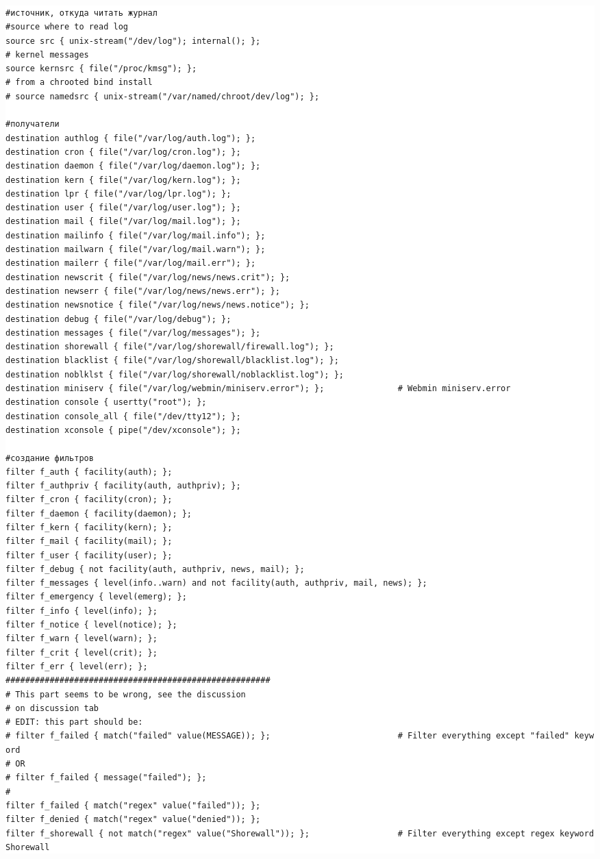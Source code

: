 ```
#источник, откуда читать журнал
#source where to read log
source src { unix-stream("/dev/log"); internal(); };
# kernel messages
source kernsrc { file("/proc/kmsg"); };
# from a chrooted bind install
# source namedsrc { unix-stream("/var/named/chroot/dev/log"); };

#получатели
destination authlog { file("/var/log/auth.log"); };
destination cron { file("/var/log/cron.log"); };
destination daemon { file("/var/log/daemon.log"); };
destination kern { file("/var/log/kern.log"); };
destination lpr { file("/var/log/lpr.log"); };
destination user { file("/var/log/user.log"); };
destination mail { file("/var/log/mail.log"); };
destination mailinfo { file("/var/log/mail.info"); };
destination mailwarn { file("/var/log/mail.warn"); };
destination mailerr { file("/var/log/mail.err"); };
destination newscrit { file("/var/log/news/news.crit"); };
destination newserr { file("/var/log/news/news.err"); };
destination newsnotice { file("/var/log/news/news.notice"); };
destination debug { file("/var/log/debug"); };
destination messages { file("/var/log/messages"); };
destination shorewall { file("/var/log/shorewall/firewall.log"); };
destination blacklist { file("/var/log/shorewall/blacklist.log"); };
destination noblklst { file("/var/log/shorewall/noblacklist.log"); };
destination miniserv { file("/var/log/webmin/miniserv.error"); };               # Webmin miniserv.error
destination console { usertty("root"); };
destination console_all { file("/dev/tty12"); };
destination xconsole { pipe("/dev/xconsole"); };

#создание фильтров
filter f_auth { facility(auth); };
filter f_authpriv { facility(auth, authpriv); };
filter f_cron { facility(cron); };
filter f_daemon { facility(daemon); };
filter f_kern { facility(kern); };
filter f_mail { facility(mail); };
filter f_user { facility(user); };
filter f_debug { not facility(auth, authpriv, news, mail); };
filter f_messages { level(info..warn) and not facility(auth, authpriv, mail, news); };
filter f_emergency { level(emerg); };
filter f_info { level(info); };
filter f_notice { level(notice); };
filter f_warn { level(warn); };
filter f_crit { level(crit); };
filter f_err { level(err); };
######################################################
# This part seems to be wrong, see the discussion
# on discussion tab
# EDIT: this part should be:
# filter f_failed { match("failed" value(MESSAGE)); };                          # Filter everything except "failed" keyword
# OR
# filter f_failed { message("failed"); };
#
filter f_failed { match("regex" value("failed")); };
filter f_denied { match("regex" value("denied")); };
filter f_shorewall { not match("regex" value("Shorewall")); };                  # Filter everything except regex keyword Shorewall
```